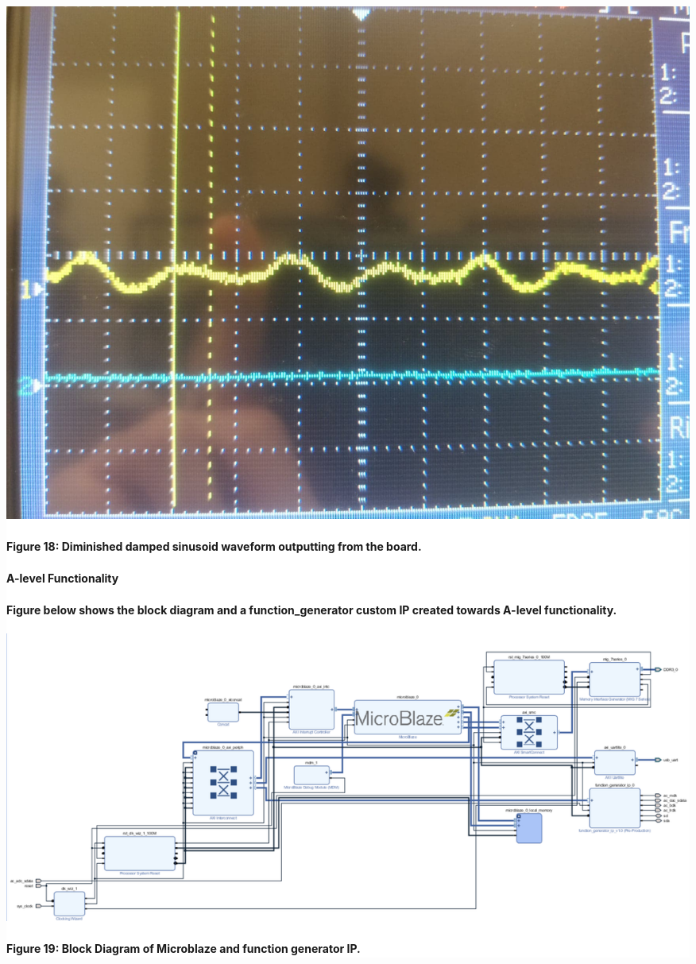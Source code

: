 ![Diminished damped sinusoid](images/damped_lowamp.jpg)
#### Figure 18: Diminished damped sinusoid waveform outputting from the board.

#### A-level Functionality
#### Figure below shows the block diagram and a function_generator custom IP created towards A-level functionality.
![Microblaze](images/lab4_microblaze.png)
#### Figure 19: Block Diagram of Microblaze and function generator IP.